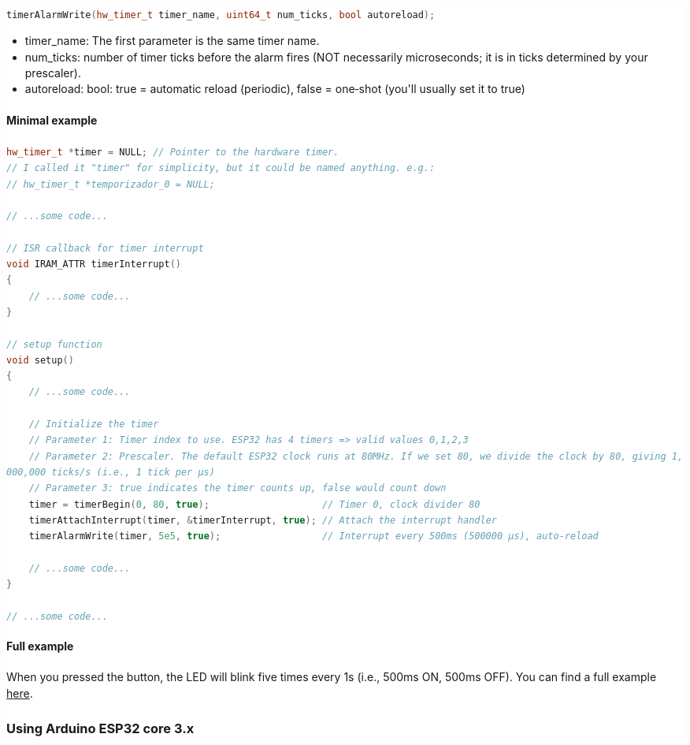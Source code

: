 ```cpp
timerAlarmWrite(hw_timer_t timer_name, uint64_t num_ticks, bool autoreload);
```

- timer_name: The first parameter is the same timer name.
- num_ticks: number of timer ticks before the alarm fires (NOT necessarily microseconds; it is in ticks determined by your prescaler).
- autoreload: bool: true = automatic reload (periodic), false = one‑shot (you'll usually set it to true)

#### Minimal example

```c++
hw_timer_t *timer = NULL; // Pointer to the hardware timer.
// I called it "timer" for simplicity, but it could be named anything. e.g.:
// hw_timer_t *temporizador_0 = NULL;

// ...some code...

// ISR callback for timer interrupt
void IRAM_ATTR timerInterrupt()
{
    // ...some code...
}

// setup function
void setup()
{
    // ...some code...

    // Initialize the timer
    // Parameter 1: Timer index to use. ESP32 has 4 timers => valid values 0,1,2,3
    // Parameter 2: Prescaler. The default ESP32 clock runs at 80MHz. If we set 80, we divide the clock by 80, giving 1,000,000 ticks/s (i.e., 1 tick per µs)
    // Parameter 3: true indicates the timer counts up, false would count down
    timer = timerBegin(0, 80, true);                    // Timer 0, clock divider 80
    timerAttachInterrupt(timer, &timerInterrupt, true); // Attach the interrupt handler
    timerAlarmWrite(timer, 5e5, true);                  // Interrupt every 500ms (500000 µs), auto-reload

    // ...some code...
}

// ...some code...

```

#### Full example

When you pressed the button, the LED will blink five times every 1s (i.e., 500ms ON, 500ms OFF).
You can find a full example [here](https://wokwi.com/projects/413650184825290753).

### Using Arduino ESP32 core 3.x
